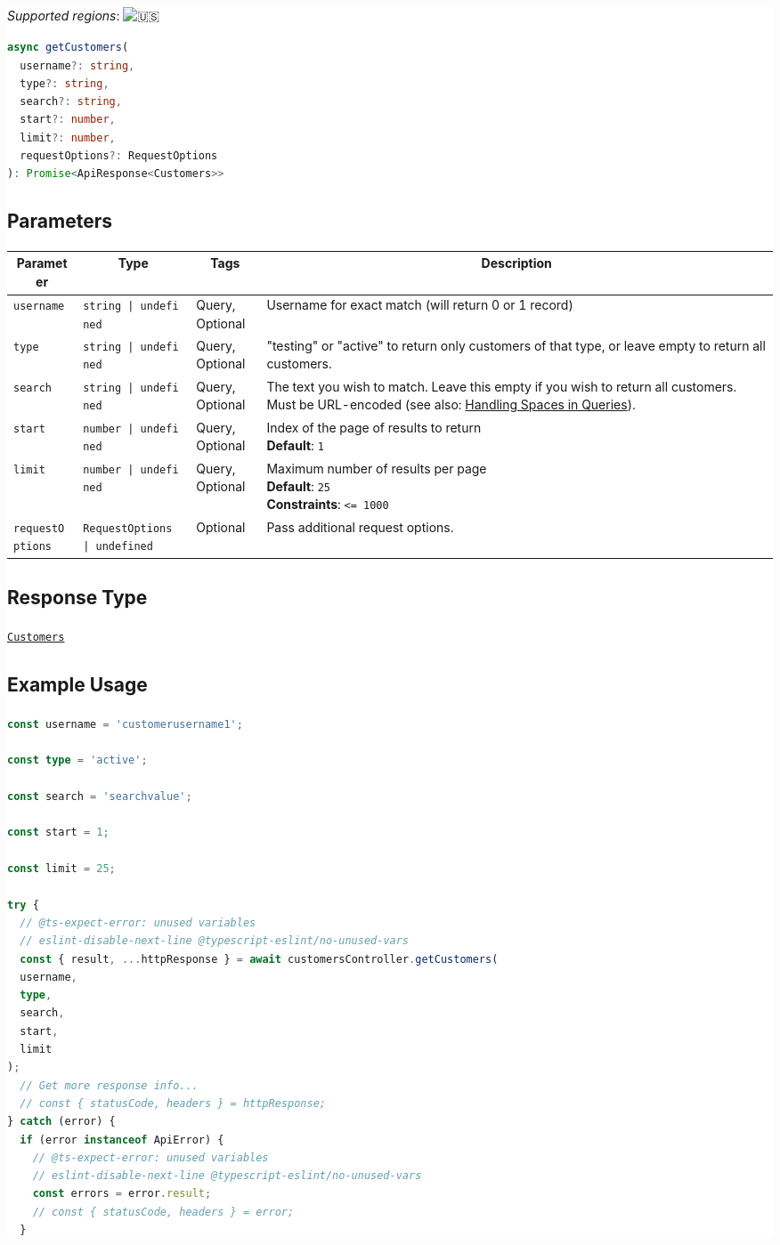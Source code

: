 _Supported regions_: ![🇺🇸](https://flagcdn.com/20x15/us.png)

```ts
async getCustomers(
  username?: string,
  type?: string,
  search?: string,
  start?: number,
  limit?: number,
  requestOptions?: RequestOptions
): Promise<ApiResponse<Customers>>
```

## Parameters

| Parameter | Type | Tags | Description |
|  --- | --- | --- | --- |
| `username` | `string \| undefined` | Query, Optional | Username for exact match (will return 0 or 1 record) |
| `type` | `string \| undefined` | Query, Optional | "testing" or "active" to return only customers of that type, or leave empty to return all customers. |
| `search` | `string \| undefined` | Query, Optional | The text you wish to match. Leave this empty if you wish to return all customers. Must be URL-encoded (see also: [Handling Spaces in Queries](https://docs.finicity.com/endpoint-syntax-and-format/)). |
| `start` | `number \| undefined` | Query, Optional | Index of the page of results to return<br>**Default**: `1` |
| `limit` | `number \| undefined` | Query, Optional | Maximum number of results per page<br>**Default**: `25`<br>**Constraints**: `<= 1000` |
| `requestOptions` | `RequestOptions \| undefined` | Optional | Pass additional request options. |

## Response Type

[`Customers`](../../doc/models/customers.md)

## Example Usage

```ts
const username = 'customerusername1';

const type = 'active';

const search = 'searchvalue';

const start = 1;

const limit = 25;

try {
  // @ts-expect-error: unused variables
  // eslint-disable-next-line @typescript-eslint/no-unused-vars
  const { result, ...httpResponse } = await customersController.getCustomers(
  username,
  type,
  search,
  start,
  limit
);
  // Get more response info...
  // const { statusCode, headers } = httpResponse;
} catch (error) {
  if (error instanceof ApiError) {
    // @ts-expect-error: unused variables
    // eslint-disable-next-line @typescript-eslint/no-unused-vars
    const errors = error.result;
    // const { statusCode, headers } = error;
  }
```